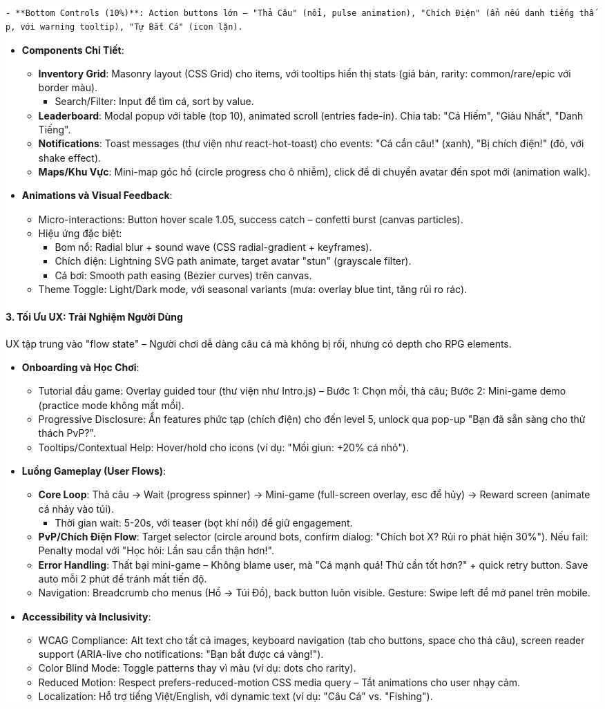     - **Bottom Controls (10%)**: Action buttons lớn – "Thả Câu" (nổi, pulse animation), "Chích Điện" (ẩn nếu danh tiếng thấp, với warning tooltip), "Tự Bắt Cá" (icon lặn).
- **Components Chi Tiết**:

  - **Inventory Grid**: Masonry layout (CSS Grid) cho items, với tooltips hiển thị stats (giá bán, rarity: common/rare/epic với border màu).
    - Search/Filter: Input để tìm cá, sort by value.
  - **Leaderboard**: Modal popup với table (top 10), animated scroll (entries fade-in). Chia tab: "Cá Hiếm", "Giàu Nhất", "Danh Tiếng".
  - **Notifications**: Toast messages (thư viện như react-hot-toast) cho events: "Cá cắn câu!" (xanh), "Bị chích điện!" (đỏ, với shake effect).
  - **Maps/Khu Vực**: Mini-map góc hồ (circle progress cho ô nhiễm), click để di chuyển avatar đến spot mới (animation walk).

- **Animations và Visual Feedback**:
  - Micro-interactions: Button hover scale 1.05, success catch – confetti burst (canvas particles).
  - Hiệu ứng đặc biệt:
    - Bom nổ: Radial blur + sound wave (CSS radial-gradient + keyframes).
    - Chích điện: Lightning SVG path animate, target avatar "stun" (grayscale filter).
    - Cá bơi: Smooth path easing (Bezier curves) trên canvas.
  - Theme Toggle: Light/Dark mode, với seasonal variants (mưa: overlay blue tint, tăng rủi ro rác).

#### 3. Tối Ưu UX: Trải Nghiệm Người Dùng

UX tập trung vào "flow state" – Người chơi dễ dàng câu cá mà không bị rối, nhưng có depth cho RPG elements.

- **Onboarding và Học Chơi**:

  - Tutorial đầu game: Overlay guided tour (thư viện như Intro.js) – Bước 1: Chọn mồi, thả câu; Bước 2: Mini-game demo (practice mode không mất mồi).
  - Progressive Disclosure: Ẩn features phức tạp (chích điện) cho đến level 5, unlock qua pop-up "Bạn đã sẵn sàng cho thử thách PvP?".
  - Tooltips/Contextual Help: Hover/hold cho icons (ví dụ: "Mồi giun: +20% cá nhỏ").

- **Luồng Gameplay (User Flows)**:

  - **Core Loop**: Thả câu → Wait (progress spinner) → Mini-game (full-screen overlay, esc để hủy) → Reward screen (animate cá nhảy vào túi).
    - Thời gian wait: 5-20s, với teaser (bọt khí nổi) để giữ engagement.
  - **PvP/Chích Điện Flow**: Target selector (circle around bots, confirm dialog: "Chích bot X? Rủi ro phát hiện 30%"). Nếu fail: Penalty modal với "Học hỏi: Lần sau cẩn thận hơn!".
  - **Error Handling**: Thất bại mini-game – Không blame user, mà "Cá mạnh quá! Thử cần tốt hơn?" + quick retry button. Save auto mỗi 2 phút để tránh mất tiến độ.
  - Navigation: Breadcrumb cho menus (Hồ → Túi Đồ), back button luôn visible. Gesture: Swipe left để mở panel trên mobile.

- **Accessibility và Inclusivity**:

  - WCAG Compliance: Alt text cho tất cả images, keyboard navigation (tab cho buttons, space cho thả câu), screen reader support (ARIA-live cho notifications: "Bạn bắt được cá vàng!").
  - Color Blind Mode: Toggle patterns thay vì màu (ví dụ: dots cho rarity).
  - Reduced Motion: Respect prefers-reduced-motion CSS media query – Tắt animations cho user nhạy cảm.
  - Localization: Hỗ trợ tiếng Việt/English, với dynamic text (ví dụ: "Câu Cá" vs. "Fishing").
